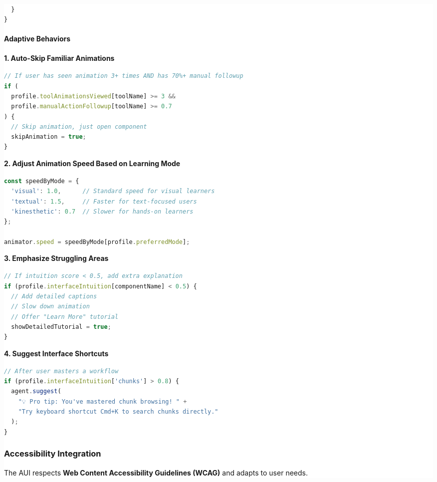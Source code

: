 ```javascript
  }
}
```

#### Adaptive Behaviors

**1. Auto-Skip Familiar Animations**
```javascript
// If user has seen animation 3+ times AND has 70%+ manual followup
if (
  profile.toolAnimationsViewed[toolName] >= 3 &&
  profile.manualActionFollowup[toolName] >= 0.7
) {
  // Skip animation, just open component
  skipAnimation = true;
}
```

**2. Adjust Animation Speed Based on Learning Mode**
```javascript
const speedByMode = {
  'visual': 1.0,      // Standard speed for visual learners
  'textual': 1.5,     // Faster for text-focused users
  'kinesthetic': 0.7  // Slower for hands-on learners
};

animator.speed = speedByMode[profile.preferredMode];
```

**3. Emphasize Struggling Areas**
```javascript
// If intuition score < 0.5, add extra explanation
if (profile.interfaceIntuition[componentName] < 0.5) {
  // Add detailed captions
  // Slow down animation
  // Offer "Learn More" tutorial
  showDetailedTutorial = true;
}
```

**4. Suggest Interface Shortcuts**
```javascript
// After user masters a workflow
if (profile.interfaceIntuition['chunks'] > 0.8) {
  agent.suggest(
    "💡 Pro tip: You've mastered chunk browsing! " +
    "Try keyboard shortcut Cmd+K to search chunks directly."
  );
}
```

### Accessibility Integration

The AUI respects **Web Content Accessibility Guidelines (WCAG)** and adapts to user needs.
